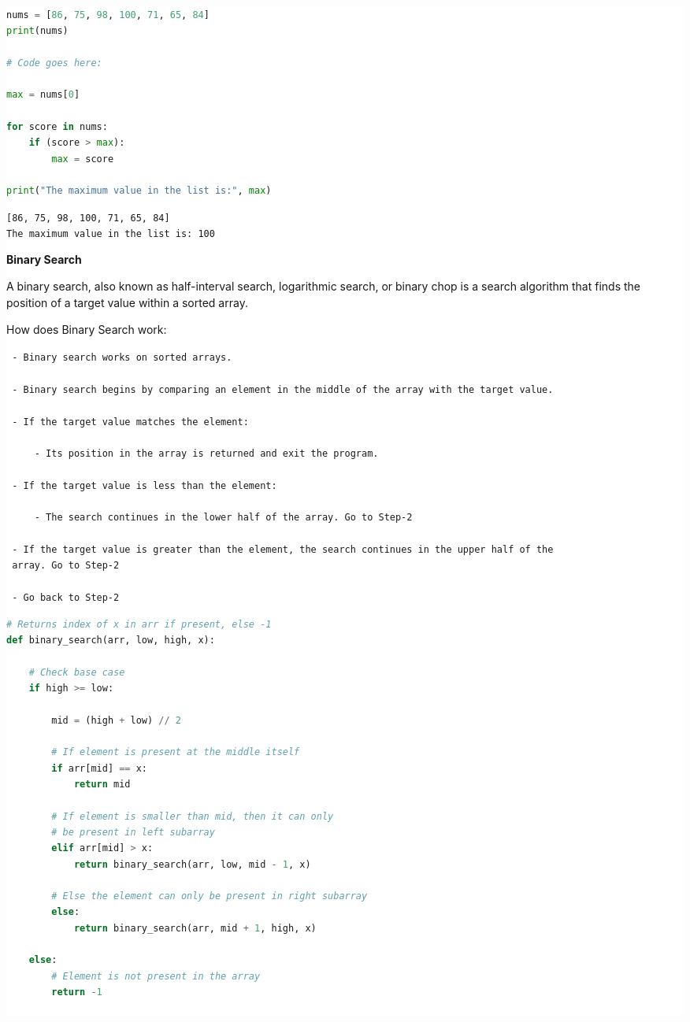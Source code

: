 
```python
nums = [86, 75, 98, 100, 71, 65, 84]
print(nums)

# Code goes here:

max = nums[0]

for score in nums:
    if (score > max):
        max = score

print("The maximum value in the list is:", max)
```

    [86, 75, 98, 100, 71, 65, 84]
    The maximum value in the list is: 100


**Binary Search**

A binary search, also known as half-interval search, logarithmic search, or binary chop is a search algorithm that finds the position of a target value within a sorted array.

How does Binary Search work:

     - Binary search works on sorted arrays. 

     - Binary search begins by comparing an element in the middle of the array with the target value. 

     - If the target value matches the element:

         - Its position in the array is returned and exit the program.

     - If the target value is less than the element:

         - The search continues in the lower half of the array. Go to Step-2

     - If the target value is greater than the element, the search continues in the upper half of the 
     array. Go to Step-2
     
     - Go back to Step-2



```python
# Returns index of x in arr if present, else -1
def binary_search(arr, low, high, x):
 
    # Check base case
    if high >= low:
 
        mid = (high + low) // 2
 
        # If element is present at the middle itself
        if arr[mid] == x:
            return mid
 
        # If element is smaller than mid, then it can only
        # be present in left subarray
        elif arr[mid] > x:
            return binary_search(arr, low, mid - 1, x)
 
        # Else the element can only be present in right subarray
        else:
            return binary_search(arr, mid + 1, high, x)
 
    else:
        # Element is not present in the array
        return -1
 
```